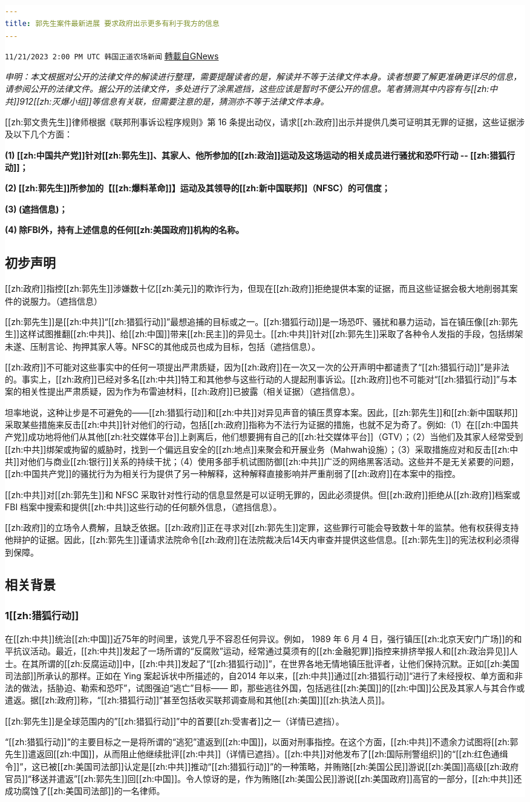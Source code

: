 ```yaml
---
title: 郭先生案件最新进展 要求政府出示更多有利于我方的信息
---
```

`11/21/2023 2:00 PM UTC 韩国正道农场新闻` [轉載自GNews](https://gnews.org/articles/2000152)

*申明：本文根据对公开的法律文件的解读进行整理，需要提醒读者的是，解读并不等于法律文件本身。读者想要了解更准确更详尽的信息，请参阅公开的法律文件。据公开的法律文件，多处进行了涂黑遮挡，这些应该是暂时不便公开的信息。笔者猜测其中内容有与[[zh:中共]]912[[zh:灭爆小组]]等信息有关联，但需要注意的是，猜测亦不等于法律文件本身。*

[[zh:郭文贵先生]]律师根据《联邦刑事诉讼程序规则》第 16 条提出动仪，请求[[zh:政府]]出示并提供几类可证明其无罪的证据，这些证据涉及以下几个方面：

**(1) [[zh:中国共产党]]针对[[zh:郭先生]]、其家人、他所参加的[[zh:政治]]运动及这场运动的相关成员进行骚扰和恐吓行动 -- [[zh:猎狐行动]]；**

**(2) [[zh:郭先生]]所参加的【[[zh:爆料革命]]】运动及其领导的[[zh:新中国联邦]]（NFSC）的可信度；**

**(3) (遮挡信息)；**

**(4) 除FBI外，持有上述信息的任何[[zh:美国政府]]机构的名称。**

## 初步声明

[[zh:政府]]指控[[zh:郭先生]]涉嫌数十亿[[zh:美元]]的欺诈行为，但现在[[zh:政府]]拒绝提供本案的证据，而且这些证据会极大地削弱其案件的说服力。（遮挡信息）

[[zh:郭先生]]是[[zh:中共]]“[[zh:猎狐行动]]”最想追捕的目标或之一。[[zh:猎狐行动]]是一场恐吓、骚扰和暴力运动，旨在镇压像[[zh:郭先生]]这样试图推翻[[zh:中共]]、给[[zh:中国]]带来[[zh:民主]]的异见士。[[zh:中共]]针对[[zh:郭先生]]采取了各种令人发指的手段，包括绑架未遂、压制言论、拘押其家人等。NFSC的其他成员也成为目标，包括（遮挡信息）。

[[zh:政府]]不可能对这些事实中的任何一项提出严肃质疑，因为[[zh:政府]]在一次又一次的公开声明中都谴责了“[[zh:猎狐行动]]”是非法的。事实上，[[zh:政府]]已经对多名[[zh:中共]]特工和其他参与这些行动的人提起刑事诉讼。[[zh:政府]]也不可能对“[[zh:猎狐行动]]”与本案的相关性提出严肃质疑，因为作为布雷迪材料，[[zh:政府]]已披露（相关证据）（遮挡信息）。

坦率地说，这种让步是不可避免的——[[zh:猎狐行动]]和[[zh:中共]]对异见声音的镇压贯穿本案。因此，[[zh:郭先生]]和[[zh:新中国联邦]]采取某些措施来反击[[zh:中共]]针对他们的行动，包括[[zh:政府]]指称为不法行为证据的措施，也就不足为奇了。例如:（1）在[[zh:中国共产党]]成功地将他们从其他[[zh:社交媒体平台]]上剥离后，他们想要拥有自己的[[zh:社交媒体平台]]（GTV）；（2）当他们及其家人经常受到[[zh:中共]]绑架或拘留的威胁时，找到一个偏远且安全的[[zh:地点]]来聚会和开展业务（Mahwah设施）；（3）采取措施应对和反击[[zh:中共]]对他们与商业[[zh:银行]]关系的持续干扰；（4）使用多部手机试图防御[[zh:中共]]广泛的网络黑客活动。这些并不是无关紧要的问题，[[zh:中国共产党]]的骚扰行为为相关行为提供了另一种解释，这种解释直接影响并严重削弱了[[zh:政府]]在本案中的指控。

[[zh:中共]]对[[zh:郭先生]]和 NFSC 采取针对性行动的信息显然是可以证明无罪的，因此必须提供。但[[zh:政府]]拒绝从[[zh:政府]]档案或 FBI 档案中搜索和提供[[zh:中共]]这些行动的任何额外信息，（遮挡信息）。

[[zh:政府]]的立场令人费解，且缺乏依据。[[zh:政府]]正在寻求对[[zh:郭先生]]定罪，这些罪行可能会导致数十年的监禁。他有权获得支持他辩护的证据。因此，[[zh:郭先生]]谨请求法院命令[[zh:政府]]在法院裁决后14天内审查并提供这些信息。[[zh:郭先生]]的宪法权利必须得到保障。

## 相关背景

### 1[[zh:猎狐行动]]

在[[zh:中共]]统治[[zh:中国]]近75年的时间里，该党几乎不容忍任何异议。例如， 1989 年 6 月 4 日，强行镇压[[zh:北京天安门广场]]的和平抗议活动。最近，[[zh:中共]]发起了一场所谓的“反腐败”运动，经常通过莫须有的[[zh:金融犯罪]]指控来排挤举报人和[[zh:政治异见]]人士。在其所谓的[[zh:反腐运动]]中，[[zh:中共]]发起了“[[zh:猎狐行动]]”，在世界各地无情地镇压批评者，让他们保持沉默。正如[[zh:美国司法部]]所承认的那样。正如在 Ying 案起诉状中所描述的，自2014 年以来，[[zh:中共]]通过[[zh:猎狐行动]]“进行了未经授权、单方面和非法的做法，括胁迫、勒索和恐吓”，试图强迫“逃亡”目标—— 即，那些逃往外国，包括逃往[[zh:美国]]的[[zh:中国]]公民及其家人与其合作或遣返。据[[zh:政府]]称，“[[zh:猎狐行动]]”甚至包括收买联邦调查局和其他[[zh:美国]][[zh:执法人员]]。

[[zh:郭先生]]是全球范围内的”[[zh:猎狐行动]]”中的首要[[zh:受害者]]之一（详情已遮挡）。

“[[zh:猎狐行动]]”的主要目标之一是将所谓的“逃犯”遣返到[[zh:中国]]，以面对刑事指控。在这个方面，[[zh:中共]]不遗余力试图将[[zh:郭先生]]遣返回[[zh:中国]]，从而阻止他继续批评[[zh:中共]]（详情已遮挡）。[[zh:中共]]对他发布了[[zh:国际刑警组织]]的“[[zh:红色通缉令]]”，这已被[[zh:美国司法部]]认定是[[zh:中共]]推动“[[zh:猎狐行动]]”的一种策略，并贿赂[[zh:美国公民]]游说[[zh:美国]]高级[[zh:政府官员]]“移送并遣返”[[zh:郭先生]]回[[zh:中国]]。令人惊讶的是，作为贿赂[[zh:美国公民]]游说[[zh:美国政府]]高官的一部分，[[zh:中共]]还成功腐蚀了[[zh:美国司法部]]的一名律师。
